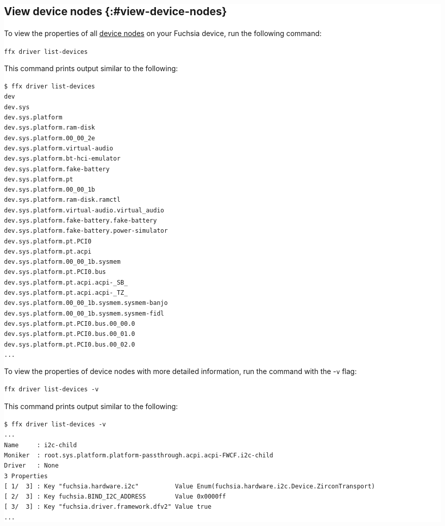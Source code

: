 ## View device nodes {:#view-device-nodes}

To view the properties of all [device nodes][device-nodes] on your
Fuchsia device, run the following command:

```posix-terminal
ffx driver list-devices
```

This command prints output similar to the following:

```none {:.devsite-disable-click-to-copy}
$ ffx driver list-devices
dev
dev.sys
dev.sys.platform
dev.sys.platform.ram-disk
dev.sys.platform.00_00_2e
dev.sys.platform.virtual-audio
dev.sys.platform.bt-hci-emulator
dev.sys.platform.fake-battery
dev.sys.platform.pt
dev.sys.platform.00_00_1b
dev.sys.platform.ram-disk.ramctl
dev.sys.platform.virtual-audio.virtual_audio
dev.sys.platform.fake-battery.fake-battery
dev.sys.platform.fake-battery.power-simulator
dev.sys.platform.pt.PCI0
dev.sys.platform.pt.acpi
dev.sys.platform.00_00_1b.sysmem
dev.sys.platform.pt.PCI0.bus
dev.sys.platform.pt.acpi.acpi-_SB_
dev.sys.platform.pt.acpi.acpi-_TZ_
dev.sys.platform.00_00_1b.sysmem.sysmem-banjo
dev.sys.platform.00_00_1b.sysmem.sysmem-fidl
dev.sys.platform.pt.PCI0.bus.00_00.0
dev.sys.platform.pt.PCI0.bus.00_01.0
dev.sys.platform.pt.PCI0.bus.00_02.0
...
```

To view the properties of device nodes with more detailed information,
run the command with the -`v` flag:

```posix-terminal
ffx driver list-devices -v
```

This command prints output similar to the following:

```none {:.devsite-disable-click-to-copy}
$ ffx driver list-devices -v
...
Name     : i2c-child
Moniker  : root.sys.platform.platform-passthrough.acpi.acpi-FWCF.i2c-child
Driver   : None
3 Properties
[ 1/  3] : Key "fuchsia.hardware.i2c"          Value Enum(fuchsia.hardware.i2c.Device.ZirconTransport)
[ 2/  3] : Key fuchsia.BIND_I2C_ADDRESS        Value 0x0000ff
[ 3/  3] : Key "fuchsia.driver.framework.dfv2" Value true
...
```


[flash-a-device]: /docs/development/tools/ffx/workflows/flash-a-device.md
[fuchsia-emulator]: /docs/development/tools/ffx/workflows/start-the-fuchsia-emulator.md
[ssh-connection]: /docs/development/tools/ffx/workflows/create-ssh-keys-for-devices.md
[ffx-target-show]: /docs/development/tools/ffx/workflows/view-device-information.md#get_detailed_information_from_a_device
[dfv2]: /docs/concepts/drivers/driver_framework.md
[device-nodes]: /docs/concepts/drivers/drivers_and_nodes.md
[node-topology]: /docs/concepts/drivers/drivers_and_nodes.md#node_topology
[driver-host]: /docs/concepts/drivers/driver_framework.md#driver_host
[dot]: https://www.mankier.com/1/dot
[graphviz]: https://dreampuf.github.io/GraphvizOnline/#digraph